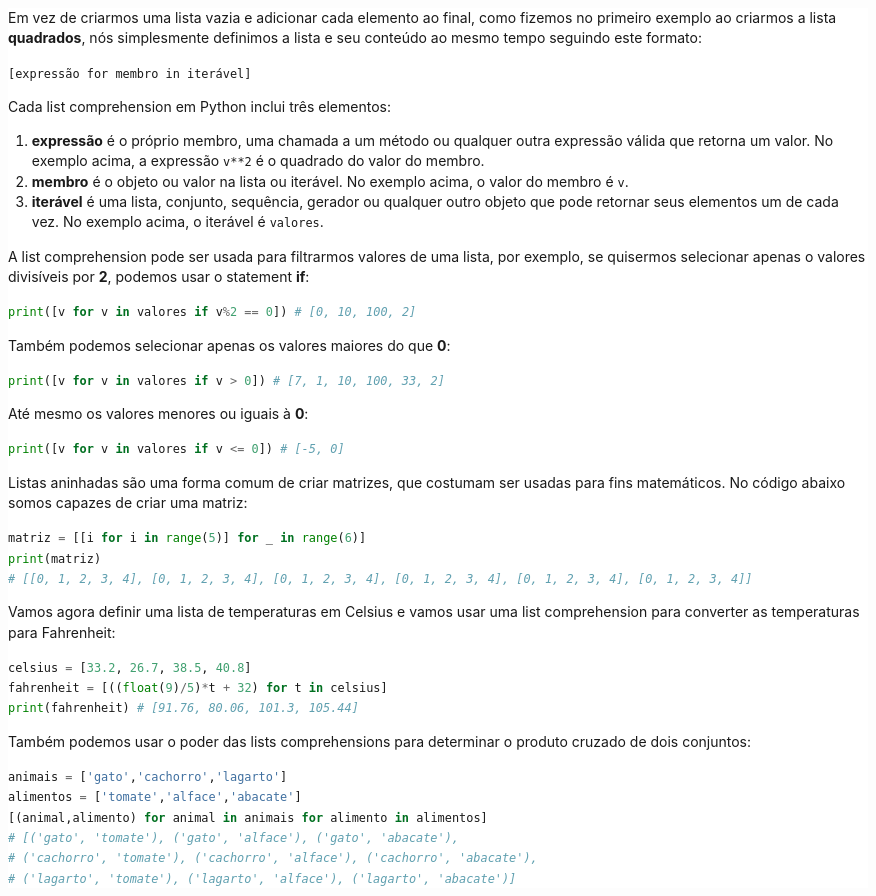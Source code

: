 Em vez de criarmos uma lista vazia e adicionar cada elemento ao final, como fizemos no primeiro exemplo ao criarmos a lista **quadrados**, nós simplesmente definimos a lista e seu conteúdo ao mesmo tempo seguindo este formato:

```
[expressão for membro in iterável]
```

Cada list comprehension em Python inclui três elementos:

1. **expressão** é o próprio membro, uma chamada a um método ou qualquer outra expressão válida que retorna um valor. No exemplo acima, a expressão `v**2` é o quadrado do valor do membro.
2. **membro** é o objeto ou valor na lista ou iterável. No exemplo acima, o valor do membro é `v`.
3. **iterável** é uma lista, conjunto, sequência, gerador ou qualquer outro objeto que pode retornar seus elementos um de cada vez. No exemplo acima, o iterável é `valores`.

A list comprehension pode ser usada para filtrarmos valores de uma lista, por exemplo, se quisermos selecionar apenas o valores divisíveis por **2**, podemos usar o statement **if**:

```python
print([v for v in valores if v%2 == 0]) # [0, 10, 100, 2]
```

Também podemos selecionar apenas os valores maiores do que **0**:

```python
print([v for v in valores if v > 0]) # [7, 1, 10, 100, 33, 2]
```

Até mesmo os valores menores ou iguais à **0**:

```python
print([v for v in valores if v <= 0]) # [-5, 0]
```

Listas aninhadas são uma forma comum de criar matrizes, que costumam ser usadas para fins matemáticos. No código abaixo somos capazes de criar uma matriz:

```python
matriz = [[i for i in range(5)] for _ in range(6)]
print(matriz)
# [[0, 1, 2, 3, 4], [0, 1, 2, 3, 4], [0, 1, 2, 3, 4], [0, 1, 2, 3, 4], [0, 1, 2, 3, 4], [0, 1, 2, 3, 4]]
```

Vamos agora definir uma lista de temperaturas em Celsius e vamos usar uma list comprehension para converter as temperaturas para Fahrenheit:

```python
celsius = [33.2, 26.7, 38.5, 40.8]
fahrenheit = [((float(9)/5)*t + 32) for t in celsius]
print(fahrenheit) # [91.76, 80.06, 101.3, 105.44]
```

Também podemos usar o poder das lists comprehensions para determinar o produto cruzado de dois conjuntos:

```python
animais = ['gato','cachorro','lagarto']
alimentos = ['tomate','alface','abacate']
[(animal,alimento) for animal in animais for alimento in alimentos]
# [('gato', 'tomate'), ('gato', 'alface'), ('gato', 'abacate'), 
# ('cachorro', 'tomate'), ('cachorro', 'alface'), ('cachorro', 'abacate'), 
# ('lagarto', 'tomate'), ('lagarto', 'alface'), ('lagarto', 'abacate')]
```
